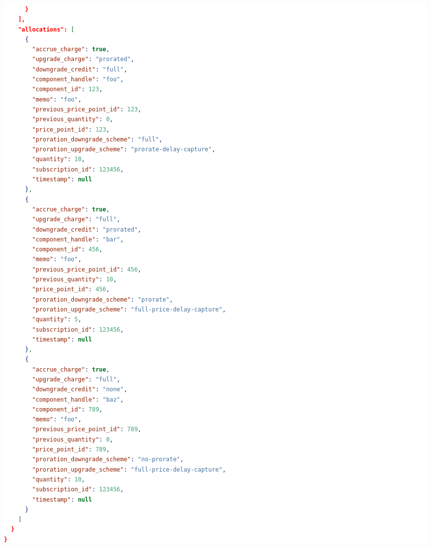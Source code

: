 ```json
      }
    ],
    "allocations": [
      {
        "accrue_charge": true,
        "upgrade_charge": "prorated",
        "downgrade_credit": "full",
        "component_handle": "foo",
        "component_id": 123,
        "memo": "foo",
        "previous_price_point_id": 123,
        "previous_quantity": 0,
        "price_point_id": 123,
        "proration_downgrade_scheme": "full",
        "proration_upgrade_scheme": "prorate-delay-capture",
        "quantity": 10,
        "subscription_id": 123456,
        "timestamp": null
      },
      {
        "accrue_charge": true,
        "upgrade_charge": "full",
        "downgrade_credit": "prorated",
        "component_handle": "bar",
        "component_id": 456,
        "memo": "foo",
        "previous_price_point_id": 456,
        "previous_quantity": 10,
        "price_point_id": 456,
        "proration_downgrade_scheme": "prorate",
        "proration_upgrade_scheme": "full-price-delay-capture",
        "quantity": 5,
        "subscription_id": 123456,
        "timestamp": null
      },
      {
        "accrue_charge": true,
        "upgrade_charge": "full",
        "downgrade_credit": "none",
        "component_handle": "baz",
        "component_id": 789,
        "memo": "foo",
        "previous_price_point_id": 789,
        "previous_quantity": 0,
        "price_point_id": 789,
        "proration_downgrade_scheme": "no-prorate",
        "proration_upgrade_scheme": "full-price-delay-capture",
        "quantity": 10,
        "subscription_id": 123456,
        "timestamp": null
      }
    ]
  }
}
```
